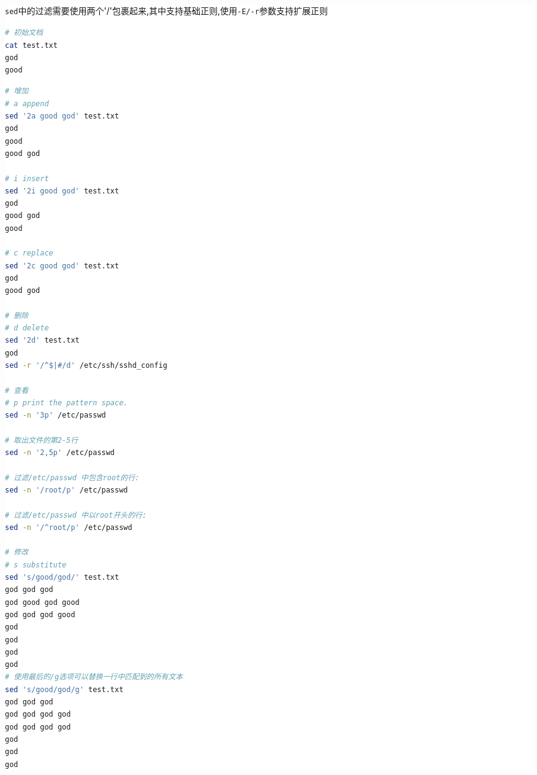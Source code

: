 `sed`中的过滤需要使用两个'/'包裹起来,其中支持基础正则,使用`-E/-r`参数支持扩展正则

```bash
# 初始文档
cat test.txt 
god 
good
```

``` bash
# 增加
# a append
sed '2a good god' test.txt 
god 
good
good god

# i insert
sed '2i good god' test.txt 
god 
good god
good

# c replace
sed '2c good god' test.txt 
god 
good god

# 删除
# d delete
sed '2d' test.txt 
god 
sed -r '/^$|#/d' /etc/ssh/sshd_config

# 查看
# p print the pattern space.
sed -n '3p' /etc/passwd

# 取出文件的第2-5行
sed -n '2,5p' /etc/passwd

# 过滤/etc/passwd 中包含root的行:
sed -n '/root/p' /etc/passwd

# 过滤/etc/passwd 中以root开头的行:
sed -n '/^root/p' /etc/passwd

# 修改
# s substitute
sed 's/good/god/' test.txt
god god god
god good god good
god god god good
god
god
god
god
# 使用最后的/g选项可以替换一行中匹配到的所有文本
sed 's/good/god/g' test.txt
god god god
god god god god
god god god god
god
god
god
```